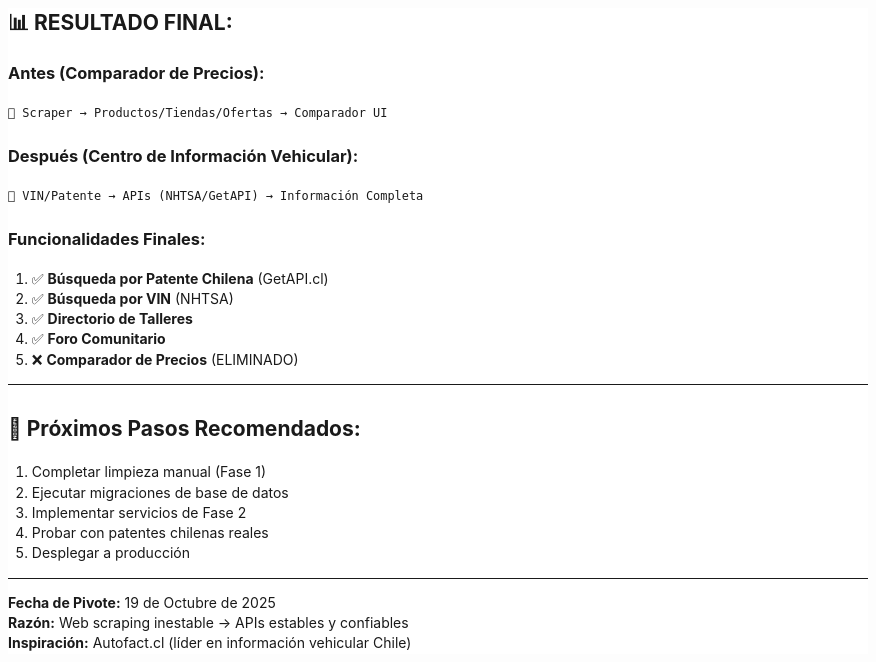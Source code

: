 
## 📊 **RESULTADO FINAL:**

### **Antes (Comparador de Precios):**
```
🛒 Scraper → Productos/Tiendas/Ofertas → Comparador UI
```

### **Después (Centro de Información Vehicular):**
```
🚗 VIN/Patente → APIs (NHTSA/GetAPI) → Información Completa
```

### **Funcionalidades Finales:**
1. ✅ **Búsqueda por Patente Chilena** (GetAPI.cl)
2. ✅ **Búsqueda por VIN** (NHTSA)
3. ✅ **Directorio de Talleres**
4. ✅ **Foro Comunitario**
5. ❌ **Comparador de Precios** (ELIMINADO)

---

## 🎯 **Próximos Pasos Recomendados:**

1. Completar limpieza manual (Fase 1)
2. Ejecutar migraciones de base de datos
3. Implementar servicios de Fase 2
4. Probar con patentes chilenas reales
5. Desplegar a producción

---

**Fecha de Pivote:** 19 de Octubre de 2025  
**Razón:** Web scraping inestable → APIs estables y confiables  
**Inspiración:** Autofact.cl (líder en información vehicular Chile)


